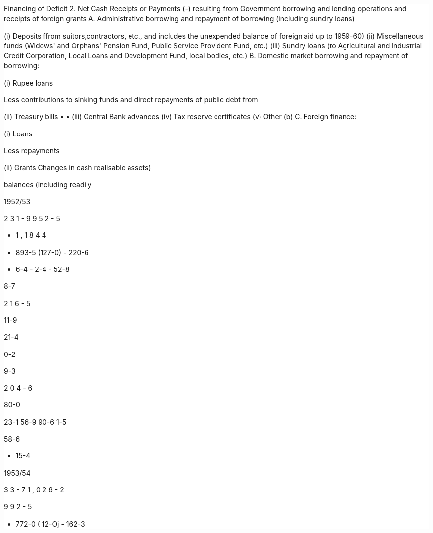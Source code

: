 Financing of Deficit 2. Net Cash Receipts or Payments (-) resulting from Government borrowing and lending operations and receipts of foreign grants A. Administrative borrowing and repayment of borrowing (including sundry loans)

(i) Deposits ffrom suitors,contractors, etc., and includes the unexpended balance of foreign aid up to 1959-60) (ii) Miscellaneous funds (Widows' and Orphans' Pension Fund, Public Service Provident Fund, etc.) (iii) Sundry loans (to Agricultural and Industrial Credit Corporation, Local Loans and Deve­lopment Fund, local bodies, etc.) B. Domestic market borrowing and repayment of borrowing:

(i) Rupee loans

Less contributions to sinking funds and direct repayments of public debt from

(ii) Treasury bills • • (iii) Central Bank advances (iv) Tax reserve certificates (v) Other (b) C. Foreign finance:

(i) Loans

Less repayments

(ii) Grants Changes in cash realisable assets)

balances (including readily

1952/53

2 3 1 - 9 9 5 2 - 5

- 1 , 1 8 4 4

- 893-5 (127-0) - 220-6

- 6-4 - 2-4 - 52-8

8-7

2 1 6 - 5

11-9

21-4

0-2

9-3

2 0 4 - 6

80-0

23-1 56-9 90-6 1-5

58-6

- 15-4

1953/54

3 3 - 7 1 , 0 2 6 - 2

9 9 2 - 5

- 772-0 ( 12-Oj - 162-3
